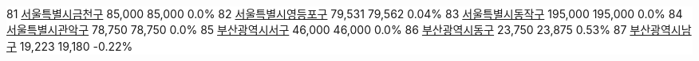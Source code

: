   <tr class="item">
    <td>81</td>
    <td><a href="/apt/서울특별시금천구">서울특별시금천구</a></td>
    <td>85,000</td>
    <td>85,000</td>
    <td>0.0%</td>
  </tr>

  <tr class="item">
    <td>82</td>
    <td><a href="/apt/서울특별시영등포구">서울특별시영등포구</a></td>
    <td>79,531</td>
    <td>79,562</td>
    <td>0.04%</td>
  </tr>

  <tr class="item">
    <td>83</td>
    <td><a href="/apt/서울특별시동작구">서울특별시동작구</a></td>
    <td>195,000</td>
    <td>195,000</td>
    <td>0.0%</td>
  </tr>

  <tr class="item">
    <td>84</td>
    <td><a href="/apt/서울특별시관악구">서울특별시관악구</a></td>
    <td>78,750</td>
    <td>78,750</td>
    <td>0.0%</td>
  </tr>

  <tr class="item">
    <td>85</td>
    <td><a href="/apt/부산광역시서구">부산광역시서구</a></td>
    <td>46,000</td>
    <td>46,000</td>
    <td>0.0%</td>
  </tr>

  <tr class="item">
    <td>86</td>
    <td><a href="/apt/부산광역시동구">부산광역시동구</a></td>
    <td>23,750</td>
    <td>23,875</td>
    <td>0.53%</td>
  </tr>

  <tr class="item">
    <td>87</td>
    <td><a href="/apt/부산광역시남구">부산광역시남구</a></td>
    <td>19,223</td>
    <td>19,180</td>
    <td>-0.22%</td>
  </tr>
